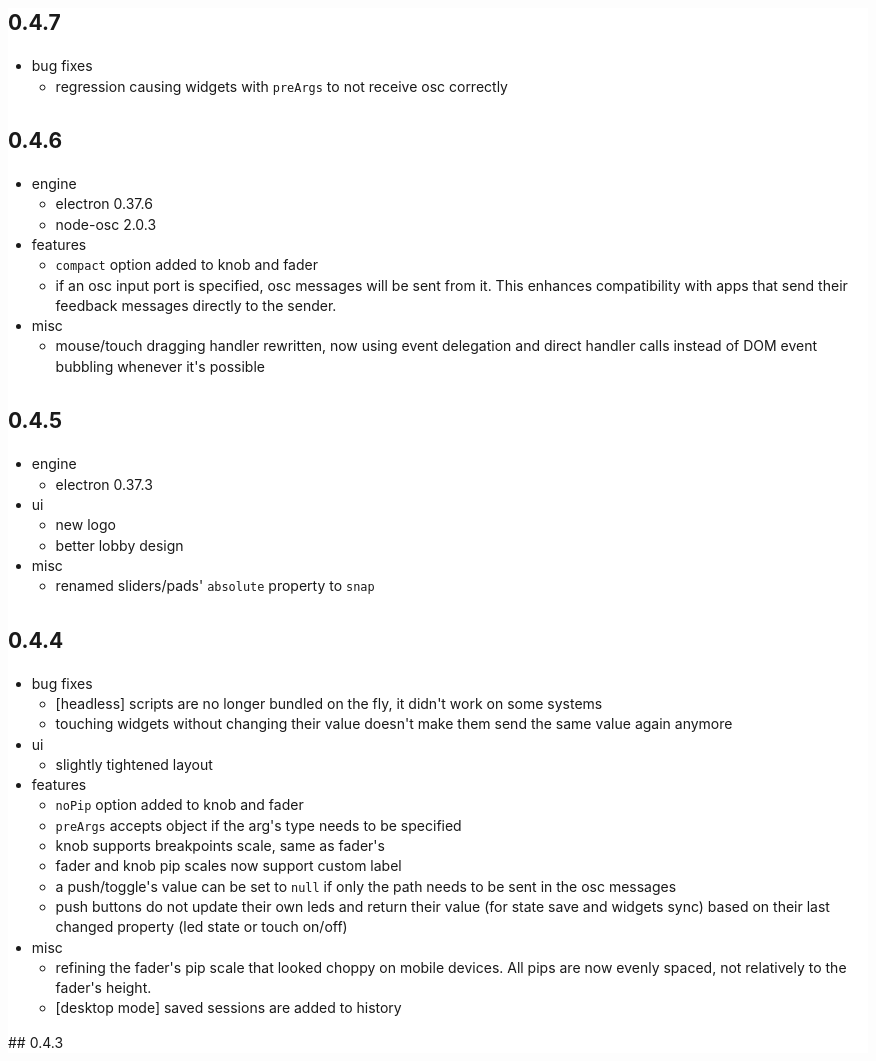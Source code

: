 ## 0.4.7

- bug fixes
  - regression causing widgets with `preArgs` to not receive osc correctly

## 0.4.6

- engine
  - electron 0.37.6
  - node-osc 2.0.3
- features
  - `compact` option added to knob and fader
  - if an osc input port is specified, osc messages will be sent from it. This enhances compatibility with apps that send their feedback messages directly to the sender.
- misc
  - mouse/touch dragging handler rewritten, now using event delegation and direct handler calls instead of DOM event bubbling whenever it's possible

## 0.4.5

- engine
  - electron 0.37.3
- ui
  - new logo
  - better lobby design
- misc
  - renamed sliders/pads' `absolute` property to `snap`

## 0.4.4

- bug fixes
  - [headless] scripts are no longer bundled on the fly, it didn't work on some systems
  - touching widgets without changing their value doesn't make them send the same value again anymore
- ui
  - slightly tightened layout
- features
  - `noPip` option added to knob and fader
  - `preArgs` accepts object if the arg's type needs to be specified
  - knob supports breakpoints scale, same as fader's
  - fader and knob pip scales now support custom label
  - a push/toggle's value can be set to `null` if only the path needs to be sent in the osc messages
  -  push buttons do not update their own leds and return their value (for state save and widgets sync) based on their last changed property (led state or touch on/off)
- misc
  - refining the fader's pip scale that looked choppy on mobile devices. All pips are now evenly spaced, not relatively to the fader's height.
  - [desktop mode] saved sessions are added to history

## 0.4.3
